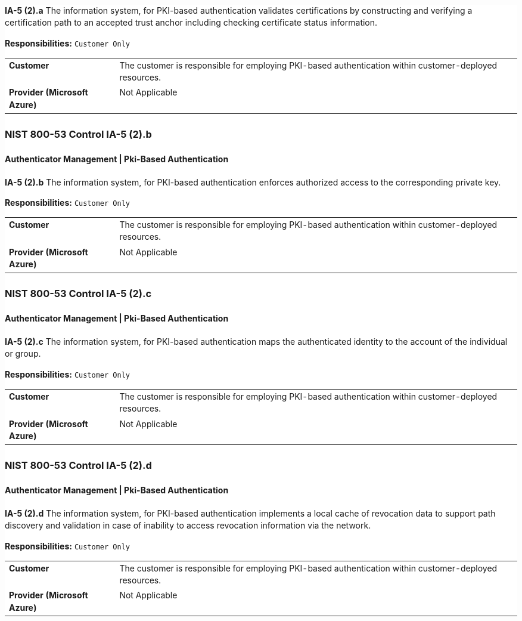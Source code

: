 **IA-5 (2).a** The information system, for PKI-based authentication validates certifications by constructing and verifying a certification path to an accepted trust anchor including checking certificate status information.

**Responsibilities:** `Customer Only`

|||
|---|---|
| **Customer** | The customer is responsible for employing PKI-based authentication within customer-deployed resources. |
| **Provider (Microsoft Azure)** | Not Applicable |


 ### NIST 800-53 Control IA-5 (2).b

#### Authenticator Management | Pki-Based Authentication

**IA-5 (2).b** The information system, for PKI-based authentication enforces authorized access to the corresponding private key.

**Responsibilities:** `Customer Only`

|||
|---|---|
| **Customer** | The customer is responsible for employing PKI-based authentication within customer-deployed resources. |
| **Provider (Microsoft Azure)** | Not Applicable |


 ### NIST 800-53 Control IA-5 (2).c

#### Authenticator Management | Pki-Based Authentication

**IA-5 (2).c** The information system, for PKI-based authentication maps the authenticated identity to the account of the individual or group.

**Responsibilities:** `Customer Only`

|||
|---|---|
| **Customer** | The customer is responsible for employing PKI-based authentication within customer-deployed resources. |
| **Provider (Microsoft Azure)** | Not Applicable |


 ### NIST 800-53 Control IA-5 (2).d

#### Authenticator Management | Pki-Based Authentication

**IA-5 (2).d** The information system, for PKI-based authentication implements a local cache of revocation data to support path discovery and validation in case of inability to access revocation information via the network.

**Responsibilities:** `Customer Only`

|||
|---|---|
| **Customer** | The customer is responsible for employing PKI-based authentication within customer-deployed resources. |
| **Provider (Microsoft Azure)** | Not Applicable |
